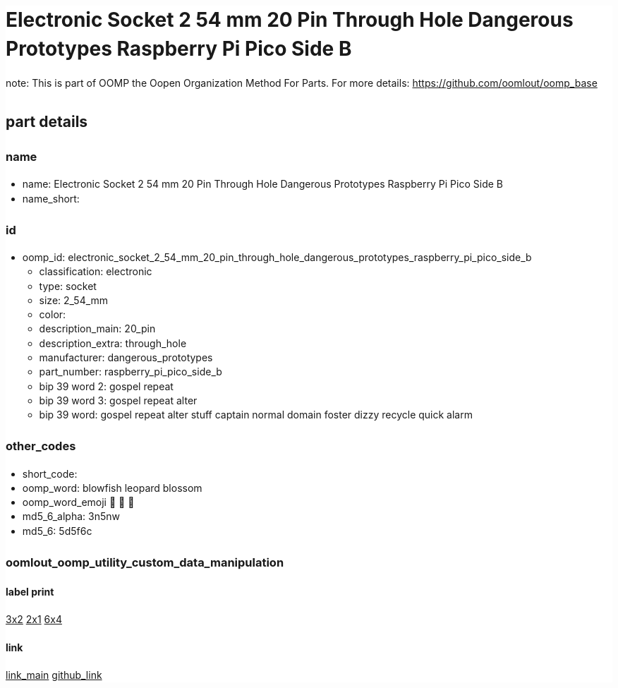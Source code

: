 # Electronic Socket 2 54 mm 20 Pin Through Hole Dangerous Prototypes Raspberry Pi Pico Side B  

note: This is part of OOMP the Oopen Organization Method For Parts. For more details: https://github.com/oomlout/oomp_base

##  part details





### name
* name: Electronic Socket 2 54 mm 20 Pin Through Hole Dangerous Prototypes Raspberry Pi Pico Side B
* name_short: 
### id
* oomp_id: electronic_socket_2_54_mm_20_pin_through_hole_dangerous_prototypes_raspberry_pi_pico_side_b
  * classification: electronic
  * type: socket
  * size: 2_54_mm
  * color: 
  * description_main: 20_pin
  * description_extra: through_hole
  * manufacturer: dangerous_prototypes
  * part_number: raspberry_pi_pico_side_b
  * bip 39 word 2: gospel repeat
  * bip 39 word 3: gospel repeat alter
  * bip 39 word: gospel repeat alter stuff captain normal domain foster dizzy recycle quick alarm

### other_codes
* short_code: 
* oomp_word: blowfish leopard blossom
* oomp_word_emoji :blowfish: :leopard: :blossom:
* md5_6_alpha: 3n5nw
* md5_6: 5d5f6c






### oomlout_oomp_utility_custom_data_manipulation
#### label print
[3x2](http://192.168.1.245:1112/?label=oomp%203n5nw)
[2x1](http://192.168.1.242:1112/?label=oomp%203n5nw)
[6x4](http://192.168.1.55:1112/?label=oomp%203n5nw)    

#### link

[link_main](https://github.com/oomlout/oomlout_oomp_current_version_messy/tree/main/parts/electronic_socket_2_54_mm_20_pin_through_hole_dangerous_prototypes_raspberry_pi_pico_side_b) [github_link](https://github.com/oomlout/oomlout_oomp_part_src/tree/main/parts/electronic_socket_2_54_mm_20_pin_through_hole_dangerous_prototypes_raspberry_pi_pico_side_b)                             

